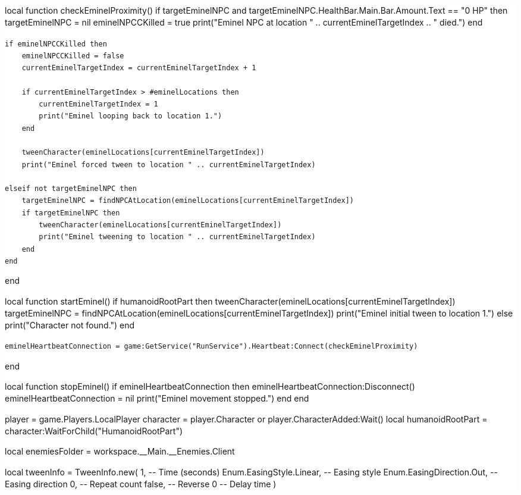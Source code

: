 local function checkEminelProximity()
    if targetEminelNPC and targetEminelNPC.HealthBar.Main.Bar.Amount.Text == "0 HP" then
        targetEminelNPC = nil
        eminelNPCCKilled = true
        print("Eminel NPC at location " .. currentEminelTargetIndex .. " died.")
    end

    if eminelNPCCKilled then
        eminelNPCCKilled = false
        currentEminelTargetIndex = currentEminelTargetIndex + 1

        if currentEminelTargetIndex > #eminelLocations then
            currentEminelTargetIndex = 1
            print("Eminel looping back to location 1.")
        end

        tweenCharacter(eminelLocations[currentEminelTargetIndex])
        print("Eminel forced tween to location " .. currentEminelTargetIndex)

    elseif not targetEminelNPC then
        targetEminelNPC = findNPCAtLocation(eminelLocations[currentEminelTargetIndex])
        if targetEminelNPC then
            tweenCharacter(eminelLocations[currentEminelTargetIndex])
            print("Eminel tweening to location " .. currentEminelTargetIndex)
        end
    end
end

local function startEminel()
    if humanoidRootPart then
        tweenCharacter(eminelLocations[currentEminelTargetIndex])
        targetEminelNPC = findNPCAtLocation(eminelLocations[currentEminelTargetIndex])
        print("Eminel initial tween to location 1.")
    else
        print("Character not found.")
    end

    eminelHeartbeatConnection = game:GetService("RunService").Heartbeat:Connect(checkEminelProximity)
end

local function stopEminel()
    if eminelHeartbeatConnection then
        eminelHeartbeatConnection:Disconnect()
        eminelHeartbeatConnection = nil
        print("Eminel movement stopped.")
    end
end

player = game.Players.LocalPlayer
character = player.Character or player.CharacterAdded:Wait()
local humanoidRootPart = character:WaitForChild("HumanoidRootPart")

local enemiesFolder = workspace.__Main.__Enemies.Client

local tweenInfo = TweenInfo.new(
    1, -- Time (seconds)
    Enum.EasingStyle.Linear, -- Easing style
    Enum.EasingDirection.Out, -- Easing direction
    0, -- Repeat count
    false, -- Reverse
    0 -- Delay time
)
